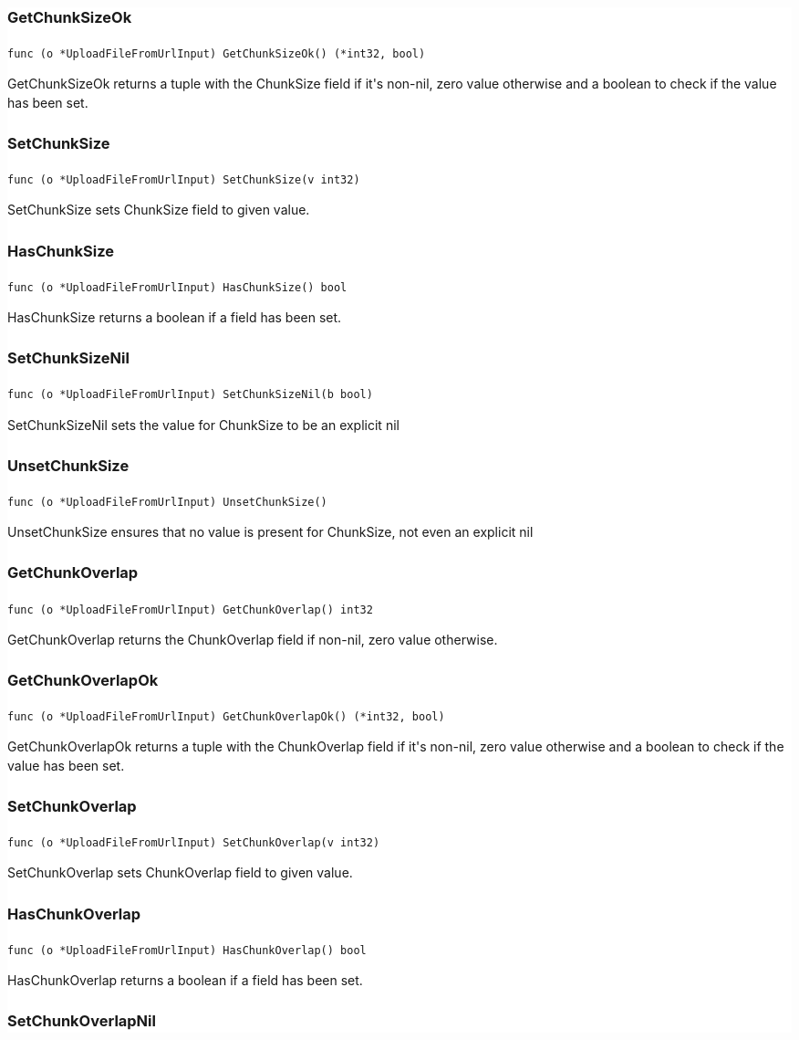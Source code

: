 ### GetChunkSizeOk

`func (o *UploadFileFromUrlInput) GetChunkSizeOk() (*int32, bool)`

GetChunkSizeOk returns a tuple with the ChunkSize field if it's non-nil, zero value otherwise
and a boolean to check if the value has been set.

### SetChunkSize

`func (o *UploadFileFromUrlInput) SetChunkSize(v int32)`

SetChunkSize sets ChunkSize field to given value.

### HasChunkSize

`func (o *UploadFileFromUrlInput) HasChunkSize() bool`

HasChunkSize returns a boolean if a field has been set.

### SetChunkSizeNil

`func (o *UploadFileFromUrlInput) SetChunkSizeNil(b bool)`

 SetChunkSizeNil sets the value for ChunkSize to be an explicit nil

### UnsetChunkSize
`func (o *UploadFileFromUrlInput) UnsetChunkSize()`

UnsetChunkSize ensures that no value is present for ChunkSize, not even an explicit nil
### GetChunkOverlap

`func (o *UploadFileFromUrlInput) GetChunkOverlap() int32`

GetChunkOverlap returns the ChunkOverlap field if non-nil, zero value otherwise.

### GetChunkOverlapOk

`func (o *UploadFileFromUrlInput) GetChunkOverlapOk() (*int32, bool)`

GetChunkOverlapOk returns a tuple with the ChunkOverlap field if it's non-nil, zero value otherwise
and a boolean to check if the value has been set.

### SetChunkOverlap

`func (o *UploadFileFromUrlInput) SetChunkOverlap(v int32)`

SetChunkOverlap sets ChunkOverlap field to given value.

### HasChunkOverlap

`func (o *UploadFileFromUrlInput) HasChunkOverlap() bool`

HasChunkOverlap returns a boolean if a field has been set.

### SetChunkOverlapNil
